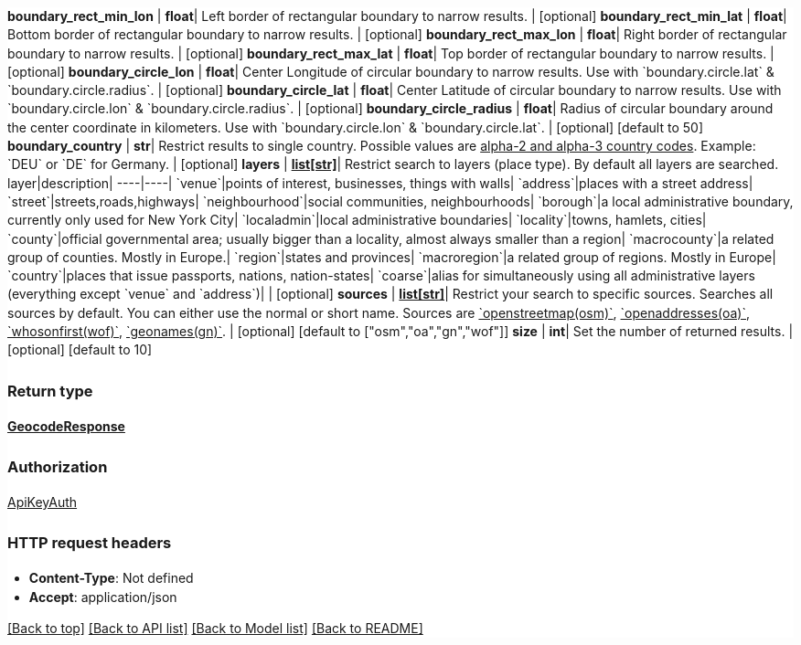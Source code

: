  **boundary_rect_min_lon** | **float**| Left border of rectangular boundary to narrow results.  | [optional] 
 **boundary_rect_min_lat** | **float**| Bottom border of rectangular boundary to narrow results.  | [optional] 
 **boundary_rect_max_lon** | **float**| Right border of rectangular boundary to narrow results.  | [optional] 
 **boundary_rect_max_lat** | **float**| Top border of rectangular boundary to narrow results.  | [optional] 
 **boundary_circle_lon** | **float**| Center Longitude of circular boundary to narrow results. Use with &#x60;boundary.circle.lat&#x60; &amp; &#x60;boundary.circle.radius&#x60;.  | [optional] 
 **boundary_circle_lat** | **float**| Center Latitude of circular boundary to narrow results. Use with &#x60;boundary.circle.lon&#x60; &amp; &#x60;boundary.circle.radius&#x60;.  | [optional] 
 **boundary_circle_radius** | **float**| Radius of circular boundary around the center coordinate in kilometers. Use with &#x60;boundary.circle.lon&#x60; &amp; &#x60;boundary.circle.lat&#x60;.  | [optional] [default to 50]
 **boundary_country** | **str**| Restrict results to single country. Possible values are [alpha-2 and alpha-3 country codes](https://en.wikipedia.org/wiki/ISO_3166-1). Example: &#x60;DEU&#x60; or &#x60;DE&#x60; for Germany.  | [optional] 
 **layers** | [**list[str]**](str.md)| Restrict search to layers (place type). By default all layers are searched.   layer|description|   ----|----|   &#x60;venue&#x60;|points of interest, businesses, things with walls|   &#x60;address&#x60;|places with a street address|   &#x60;street&#x60;|streets,roads,highways|   &#x60;neighbourhood&#x60;|social communities, neighbourhoods|   &#x60;borough&#x60;|a local administrative boundary, currently only used for New York City|   &#x60;localadmin&#x60;|local administrative boundaries|   &#x60;locality&#x60;|towns, hamlets, cities|   &#x60;county&#x60;|official governmental area; usually bigger than a locality, almost always smaller than a region|   &#x60;macrocounty&#x60;|a related group of counties. Mostly in Europe.|   &#x60;region&#x60;|states and provinces|   &#x60;macroregion&#x60;|a related group of regions. Mostly in Europe|   &#x60;country&#x60;|places that issue passports, nations, nation-states|   &#x60;coarse&#x60;|alias for simultaneously using all administrative layers (everything except &#x60;venue&#x60; and &#x60;address&#x60;)|  | [optional] 
 **sources** | [**list[str]**](str.md)| Restrict your search to specific sources. Searches all sources by default. You can either use the normal or short name. Sources are [&#x60;openstreetmap(osm)&#x60;](http://www.openstreetmap.org/), [&#x60;openaddresses(oa)&#x60;](http://openaddresses.io/), [&#x60;whosonfirst(wof)&#x60;](https://whosonfirst.org/), [&#x60;geonames(gn)&#x60;](http://www.geonames.org/).  | [optional] [default to [&quot;osm&quot;,&quot;oa&quot;,&quot;gn&quot;,&quot;wof&quot;]]
 **size** | **int**| Set the number of returned results.  | [optional] [default to 10]

### Return type

[**GeocodeResponse**](GeocodeResponse.md)

### Authorization

[ApiKeyAuth](../README.md#ApiKeyAuth)

### HTTP request headers

 - **Content-Type**: Not defined
 - **Accept**: application/json

[[Back to top]](#) [[Back to API list]](../README.md#documentation_for_api_endpoints) [[Back to Model list]](../README.md#documentation_for_models) [[Back to README]](../README.md)

